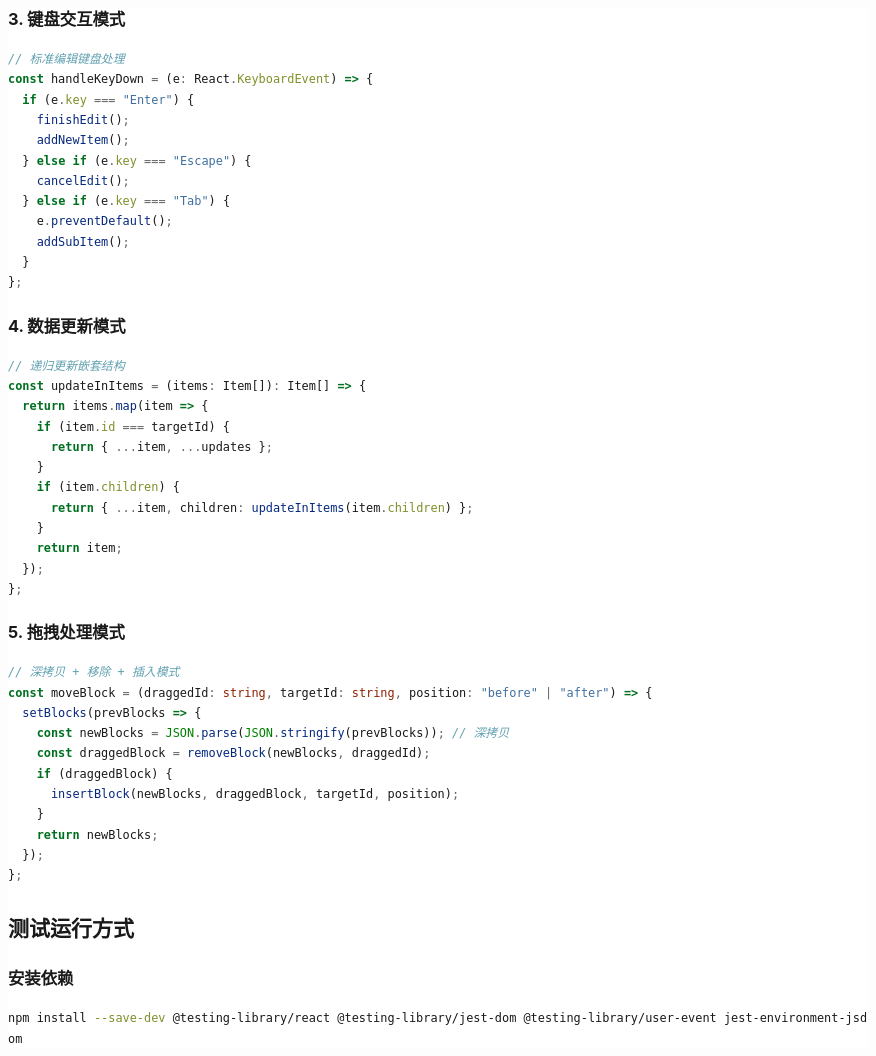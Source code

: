 ### 3. 键盘交互模式
```typescript
// 标准编辑键盘处理
const handleKeyDown = (e: React.KeyboardEvent) => {
  if (e.key === "Enter") {
    finishEdit();
    addNewItem();
  } else if (e.key === "Escape") {
    cancelEdit();
  } else if (e.key === "Tab") {
    e.preventDefault();
    addSubItem();
  }
};
```

### 4. 数据更新模式
```typescript
// 递归更新嵌套结构
const updateInItems = (items: Item[]): Item[] => {
  return items.map(item => {
    if (item.id === targetId) {
      return { ...item, ...updates };
    }
    if (item.children) {
      return { ...item, children: updateInItems(item.children) };
    }
    return item;
  });
};
```

### 5. 拖拽处理模式
```typescript
// 深拷贝 + 移除 + 插入模式
const moveBlock = (draggedId: string, targetId: string, position: "before" | "after") => {
  setBlocks(prevBlocks => {
    const newBlocks = JSON.parse(JSON.stringify(prevBlocks)); // 深拷贝
    const draggedBlock = removeBlock(newBlocks, draggedId);
    if (draggedBlock) {
      insertBlock(newBlocks, draggedBlock, targetId, position);
    }
    return newBlocks;
  });
};
```

## 测试运行方式

### 安装依赖
```bash
npm install --save-dev @testing-library/react @testing-library/jest-dom @testing-library/user-event jest-environment-jsdom
```
